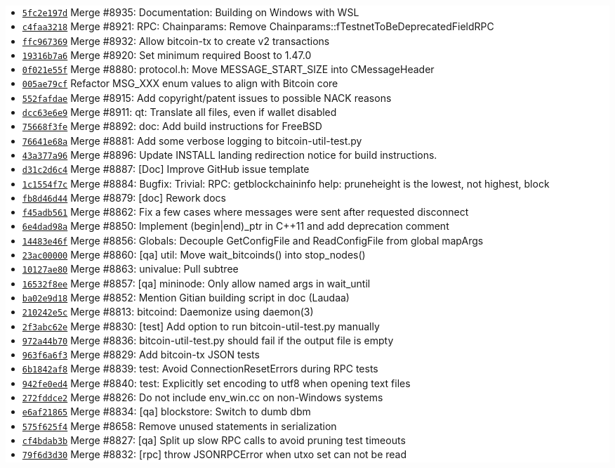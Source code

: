 - [`5fc2e197d`](https://github.com/gymnasiumlife/commit/5fc2e197d) Merge #8935: Documentation: Building on Windows with WSL
- [`c4faa3218`](https://github.com/gymnasiumlife/commit/c4faa3218) Merge #8921: RPC: Chainparams: Remove Chainparams::fTestnetToBeDeprecatedFieldRPC
- [`ffc967369`](https://github.com/gymnasiumlife/commit/ffc967369) Merge #8932: Allow bitcoin-tx to create v2 transactions
- [`19316b7a6`](https://github.com/gymnasiumlife/commit/19316b7a6) Merge #8920: Set minimum required Boost to 1.47.0
- [`0f021e55f`](https://github.com/gymnasiumlife/commit/0f021e55f) Merge #8880: protocol.h: Move MESSAGE_START_SIZE into CMessageHeader
- [`005ae79cf`](https://github.com/gymnasiumlife/commit/005ae79cf) Refactor MSG_XXX enum values to align with Bitcoin core
- [`552fafdae`](https://github.com/gymnasiumlife/commit/552fafdae) Merge #8915: Add copyright/patent issues to possible NACK reasons
- [`dcc63e6e9`](https://github.com/gymnasiumlife/commit/dcc63e6e9) Merge #8911: qt: Translate all files, even if wallet disabled
- [`75668f3fe`](https://github.com/gymnasiumlife/commit/75668f3fe) Merge #8892: doc: Add build instructions for FreeBSD
- [`76641e68a`](https://github.com/gymnasiumlife/commit/76641e68a) Merge #8881: Add some verbose logging to bitcoin-util-test.py
- [`43a377a96`](https://github.com/gymnasiumlife/commit/43a377a96) Merge #8896: Update INSTALL landing redirection notice for build instructions.
- [`d31c2d6c4`](https://github.com/gymnasiumlife/commit/d31c2d6c4) Merge #8887: [Doc] Improve GitHub issue template
- [`1c1554f7c`](https://github.com/gymnasiumlife/commit/1c1554f7c) Merge #8884: Bugfix: Trivial: RPC: getblockchaininfo help: pruneheight is the lowest, not highest, block
- [`fb8d46d44`](https://github.com/gymnasiumlife/commit/fb8d46d44) Merge #8879: [doc] Rework docs
- [`f45adb561`](https://github.com/gymnasiumlife/commit/f45adb561) Merge #8862: Fix a few cases where messages were sent after requested disconnect
- [`6e4dad98a`](https://github.com/gymnasiumlife/commit/6e4dad98a) Merge #8850: Implement (begin|end)_ptr in C++11 and add deprecation comment
- [`14483e46f`](https://github.com/gymnasiumlife/commit/14483e46f) Merge #8856: Globals: Decouple GetConfigFile and ReadConfigFile from global mapArgs
- [`23ac00000`](https://github.com/gymnasiumlife/commit/23ac00000) Merge #8860: [qa] util: Move wait_bitcoinds() into stop_nodes()
- [`10127ae80`](https://github.com/gymnasiumlife/commit/10127ae80) Merge #8863: univalue: Pull subtree
- [`16532f8ee`](https://github.com/gymnasiumlife/commit/16532f8ee) Merge #8857: [qa] mininode: Only allow named args in wait_until
- [`ba02e9d18`](https://github.com/gymnasiumlife/commit/ba02e9d18) Merge #8852: Mention Gitian building script in doc (Laudaa)
- [`210242e5c`](https://github.com/gymnasiumlife/commit/210242e5c) Merge #8813: bitcoind: Daemonize using daemon(3)
- [`2f3abc62e`](https://github.com/gymnasiumlife/commit/2f3abc62e) Merge #8830: [test] Add option to run bitcoin-util-test.py manually
- [`972a44b70`](https://github.com/gymnasiumlife/commit/972a44b70) Merge #8836: bitcoin-util-test.py should fail if the output file is empty
- [`963f6a6f3`](https://github.com/gymnasiumlife/commit/963f6a6f3) Merge #8829: Add bitcoin-tx JSON tests
- [`6b1842af8`](https://github.com/gymnasiumlife/commit/6b1842af8) Merge #8839: test: Avoid ConnectionResetErrors during RPC tests
- [`942fe0ed4`](https://github.com/gymnasiumlife/commit/942fe0ed4) Merge #8840: test: Explicitly set encoding to utf8 when opening text files
- [`272fddce2`](https://github.com/gymnasiumlife/commit/272fddce2) Merge #8826: Do not include env_win.cc on non-Windows systems
- [`e6af21865`](https://github.com/gymnasiumlife/commit/e6af21865) Merge #8834: [qa] blockstore: Switch to dumb dbm
- [`575f625f4`](https://github.com/gymnasiumlife/commit/575f625f4) Merge #8658: Remove unused statements in serialization
- [`cf4bdab3b`](https://github.com/gymnasiumlife/commit/cf4bdab3b) Merge #8827: [qa] Split up slow RPC calls to avoid pruning test timeouts
- [`79f6d3d30`](https://github.com/gymnasiumlife/commit/79f6d3d30) Merge #8832: [rpc] throw JSONRPCError when utxo set can not be read